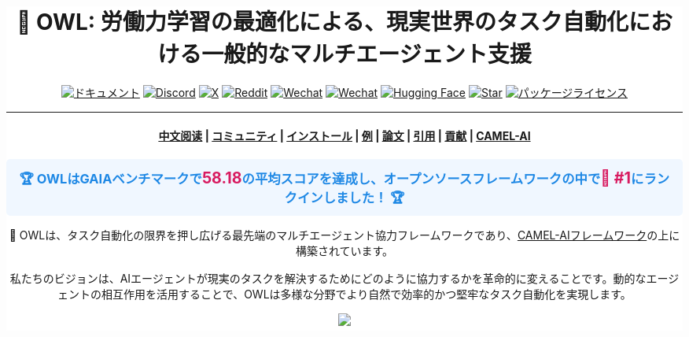 <h1 align="center">
	🦉 OWL: 労働力学習の最適化による、現実世界のタスク自動化における一般的なマルチエージェント支援
</h1>


<div align="center">

[![ドキュメント][docs-image]][docs-url]
[![Discord][discord-image]][discord-url]
[![X][x-image]][x-url]
[![Reddit][reddit-image]][reddit-url]
[![Wechat][wechat-image]][wechat-url]
[![Wechat][owl-image]][owl-url]
[![Hugging Face][huggingface-image]][huggingface-url]
[![Star][star-image]][star-url]
[![パッケージライセンス][package-license-image]][package-license-url]


</div>


<hr>

<div align="center">
<h4 align="center">

[中文阅读](https://github.com/camel-ai/owl/tree/main/README_zh.md) |
[コミュニティ](https://github.com/camel-ai/owl#community) |
[インストール](#️-installation) |
[例](https://github.com/camel-ai/owl/tree/main/owl) |
[論文](https://arxiv.org/abs/2303.17760) |
[引用](https://github.com/camel-ai/owl#citation) |
[貢献](https://github.com/camel-ai/owl/graphs/contributors) |
[CAMEL-AI](https://www.camel-ai.org/)

</h4>

<div align="center" style="background-color: #f0f7ff; padding: 10px; border-radius: 5px; margin: 15px 0;">
  <h3 style="color: #1e88e5; margin: 0;">
    🏆 OWLはGAIAベンチマークで<span style="color: #d81b60; font-weight: bold; font-size: 1.2em;">58.18</span>の平均スコアを達成し、オープンソースフレームワークの中で<span style="color: #d81b60; font-weight: bold; font-size: 1.2em;">🏅️ #1</span>にランクインしました！ 🏆
  </h3>
</div>

<div align="center">

🦉 OWLは、タスク自動化の限界を押し広げる最先端のマルチエージェント協力フレームワークであり、[CAMEL-AIフレームワーク](https://github.com/camel-ai/camel)の上に構築されています。

私たちのビジョンは、AIエージェントが現実のタスクを解決するためにどのように協力するかを革命的に変えることです。動的なエージェントの相互作用を活用することで、OWLは多様な分野でより自然で効率的かつ堅牢なタスク自動化を実現します。

</div>

![](./assets/owl_architecture.png)


[docs-image]: https://img.shields.io/badge/Documentation-EB3ECC
[docs-url]: https://camel-ai.github.io/camel/index.html
[star-image]: https://img.shields.io/github/stars/camel-ai/owl?label=stars&logo=github&color=brightgreen
[star-url]: https://github.com/camel-ai/owl/stargazers
[package-license-image]: https://img.shields.io/badge/License-Apache_2.0-blue.svg
[package-license-url]: https://github.com/camel-ai/owl/blob/main/licenses/LICENSE
[colab-url]: https://colab.research.google.com/drive/1AzP33O8rnMW__7ocWJhVBXjKziJXPtim?usp=sharing
[colab-image]: https://colab.research.google.com/assets/colab-badge.svg
[huggingface-url]: https://huggingface.co/camel-ai
[huggingface-image]: https://img.shields.io/badge/%F0%9F%A4%97%20Hugging%20Face-CAMEL--AI-ffc107?color=ffc107&logoColor=white
[discord-url]: https://discord.camel-ai.org/
[discord-image]: https://img.shields.io/discord/1082486657678311454?logo=discord&labelColor=%20%235462eb&logoColor=%20%23f5f5f5&color=%20%235462eb
[wechat-url]: https://ghli.org/camel/wechat.png
[wechat-image]: https://img.shields.io/badge/WeChat-CamelAIOrg-brightgreen?logo=wechat&logoColor=white
[x-url]: https://x.com/CamelAIOrg
[x-image]: https://img.shields.io/twitter/follow/CamelAIOrg?style=social
[twitter-image]: https://img.shields.io/twitter/follow/CamelAIOrg?style=social&color=brightgreen&logo=twitter
[reddit-url]: https://www.reddit.com/r/CamelAI/
[reddit-image]: https://img.shields.io/reddit/subreddit-subscribers/CamelAI?style=plastic&logo=reddit&label=r%2FCAMEL&labelColor=white
[ambassador-url]: https://www.camel-ai.org/community
[owl-url]: ./assets/qr_code.jpg
[owl-image]: https://img.shields.io/badge/WeChat-OWLProject-brightgreen?logo=wechat&logoColor=white